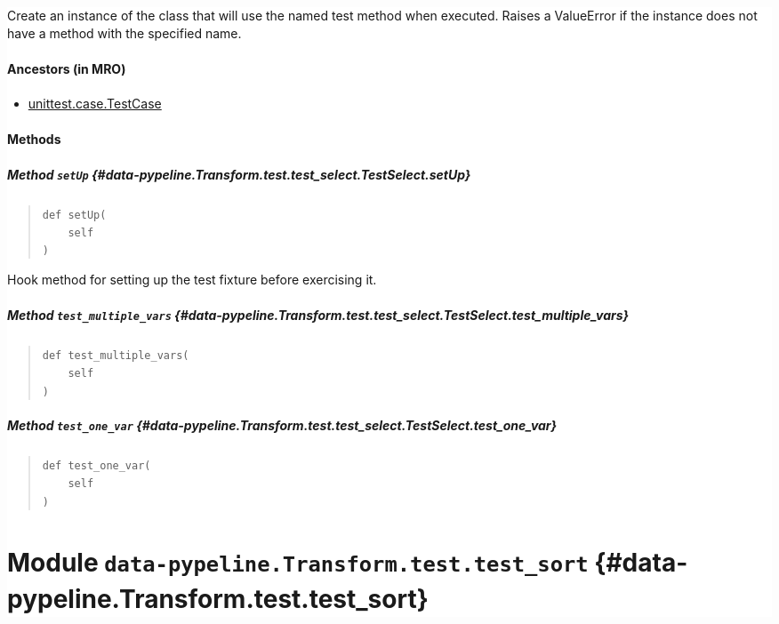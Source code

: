 Create an instance of the class that will use the named test
method when executed. Raises a ValueError if the instance does
not have a method with the specified name.


    
#### Ancestors (in MRO)

* [unittest.case.TestCase](#unittest.case.TestCase)






    
#### Methods


    
##### Method `setUp` {#data-pypeline.Transform.test.test_select.TestSelect.setUp}




>     def setUp(
>         self
>     )


Hook method for setting up the test fixture before exercising it.

    
##### Method `test_multiple_vars` {#data-pypeline.Transform.test.test_select.TestSelect.test_multiple_vars}




>     def test_multiple_vars(
>         self
>     )




    
##### Method `test_one_var` {#data-pypeline.Transform.test.test_select.TestSelect.test_one_var}




>     def test_one_var(
>         self
>     )






    
# Module `data-pypeline.Transform.test.test_sort` {#data-pypeline.Transform.test.test_sort}
